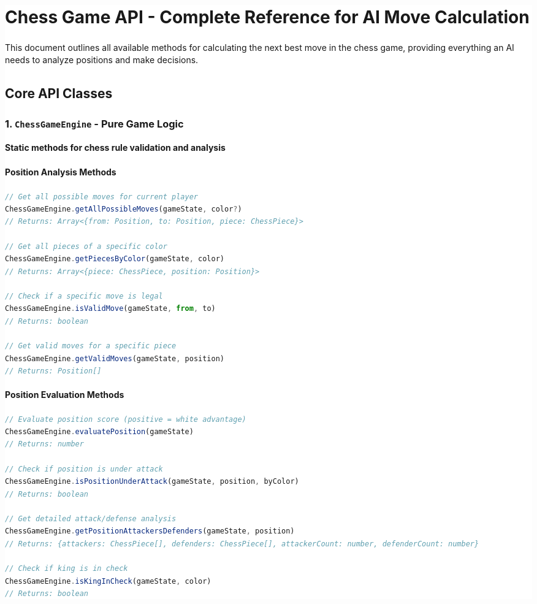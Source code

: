# Chess Game API - Complete Reference for AI Move Calculation

This document outlines all available methods for calculating the next best move in the chess game, providing everything an AI needs to analyze positions and make decisions.

## Core API Classes

### 1. `ChessGameEngine` - Pure Game Logic
**Static methods for chess rule validation and analysis**

#### Position Analysis Methods
```typescript
// Get all possible moves for current player
ChessGameEngine.getAllPossibleMoves(gameState, color?) 
// Returns: Array<{from: Position, to: Position, piece: ChessPiece}>

// Get all pieces of a specific color
ChessGameEngine.getPiecesByColor(gameState, color)
// Returns: Array<{piece: ChessPiece, position: Position}>

// Check if a specific move is legal
ChessGameEngine.isValidMove(gameState, from, to)
// Returns: boolean

// Get valid moves for a specific piece
ChessGameEngine.getValidMoves(gameState, position)
// Returns: Position[]
```

#### Position Evaluation Methods
```typescript
// Evaluate position score (positive = white advantage)
ChessGameEngine.evaluatePosition(gameState)
// Returns: number

// Check if position is under attack
ChessGameEngine.isPositionUnderAttack(gameState, position, byColor)
// Returns: boolean

// Get detailed attack/defense analysis
ChessGameEngine.getPositionAttackersDefenders(gameState, position)
// Returns: {attackers: ChessPiece[], defenders: ChessPiece[], attackerCount: number, defenderCount: number}

// Check if king is in check
ChessGameEngine.isKingInCheck(gameState, color)
// Returns: boolean
```
